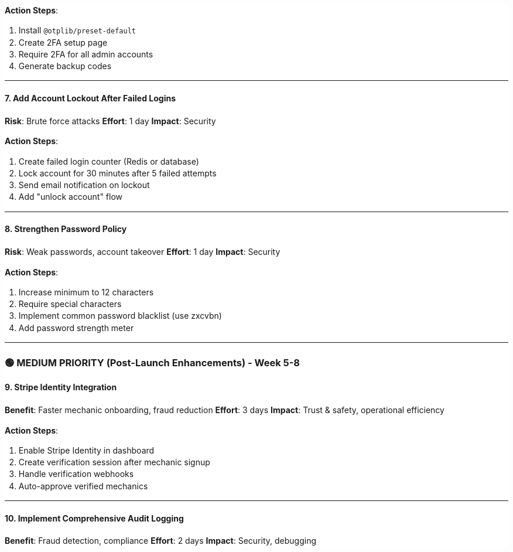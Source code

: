 **Action Steps**:
1. Install `@otplib/preset-default`
2. Create 2FA setup page
3. Require 2FA for all admin accounts
4. Generate backup codes

---

#### 7. **Add Account Lockout After Failed Logins**
**Risk**: Brute force attacks
**Effort**: 1 day
**Impact**: Security

**Action Steps**:
1. Create failed login counter (Redis or database)
2. Lock account for 30 minutes after 5 failed attempts
3. Send email notification on lockout
4. Add "unlock account" flow

---

#### 8. **Strengthen Password Policy**
**Risk**: Weak passwords, account takeover
**Effort**: 1 day
**Impact**: Security

**Action Steps**:
1. Increase minimum to 12 characters
2. Require special characters
3. Implement common password blacklist (use zxcvbn)
4. Add password strength meter

---

### 🟢 MEDIUM PRIORITY (Post-Launch Enhancements) - Week 5-8

#### 9. **Stripe Identity Integration**
**Benefit**: Faster mechanic onboarding, fraud reduction
**Effort**: 3 days
**Impact**: Trust & safety, operational efficiency

**Action Steps**:
1. Enable Stripe Identity in dashboard
2. Create verification session after mechanic signup
3. Handle verification webhooks
4. Auto-approve verified mechanics

---

#### 10. **Implement Comprehensive Audit Logging**
**Benefit**: Fraud detection, compliance
**Effort**: 2 days
**Impact**: Security, debugging
